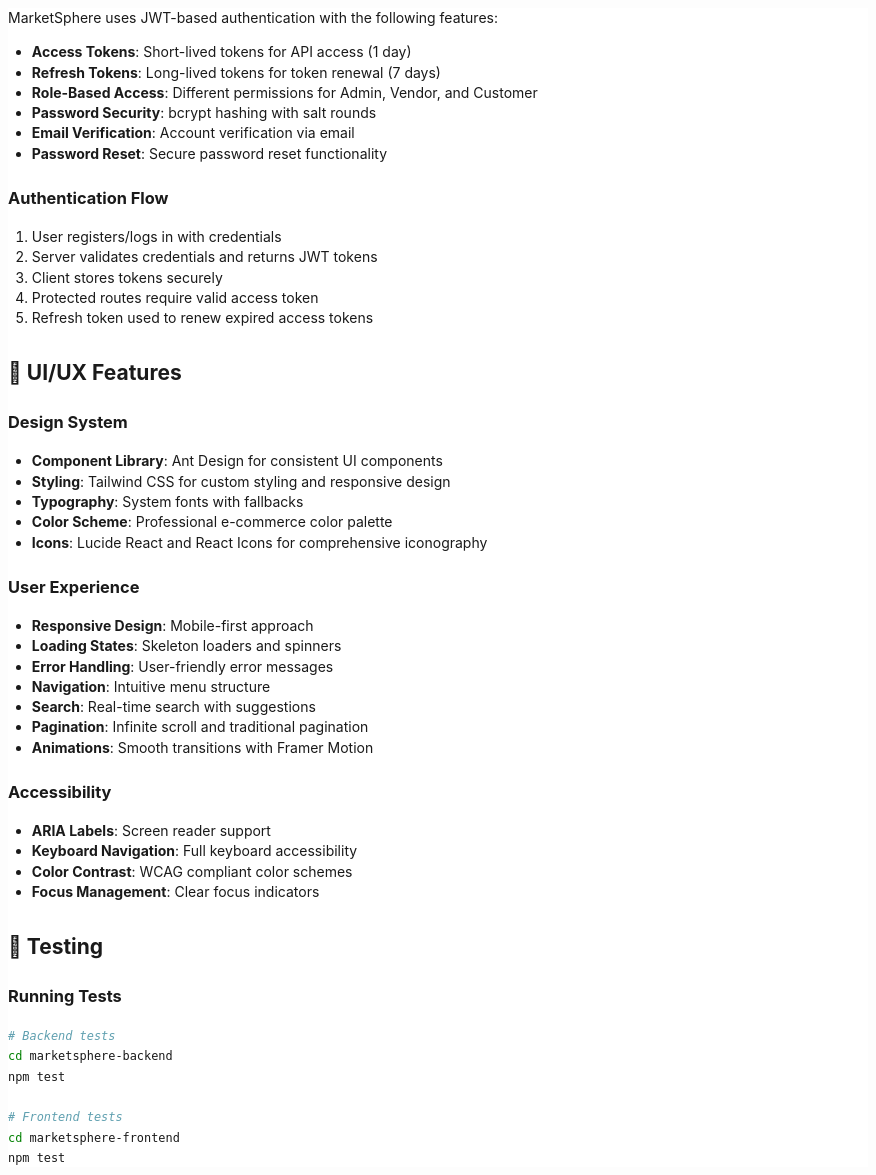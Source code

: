 MarketSphere uses JWT-based authentication with the following features:

- **Access Tokens**: Short-lived tokens for API access (1 day)
- **Refresh Tokens**: Long-lived tokens for token renewal (7 days)
- **Role-Based Access**: Different permissions for Admin, Vendor, and Customer
- **Password Security**: bcrypt hashing with salt rounds
- **Email Verification**: Account verification via email
- **Password Reset**: Secure password reset functionality

### Authentication Flow
1. User registers/logs in with credentials
2. Server validates credentials and returns JWT tokens
3. Client stores tokens securely
4. Protected routes require valid access token
5. Refresh token used to renew expired access tokens

## 🎨 UI/UX Features

### Design System
- **Component Library**: Ant Design for consistent UI components
- **Styling**: Tailwind CSS for custom styling and responsive design
- **Typography**: System fonts with fallbacks
- **Color Scheme**: Professional e-commerce color palette
- **Icons**: Lucide React and React Icons for comprehensive iconography

### User Experience
- **Responsive Design**: Mobile-first approach
- **Loading States**: Skeleton loaders and spinners
- **Error Handling**: User-friendly error messages
- **Navigation**: Intuitive menu structure
- **Search**: Real-time search with suggestions
- **Pagination**: Infinite scroll and traditional pagination
- **Animations**: Smooth transitions with Framer Motion

### Accessibility
- **ARIA Labels**: Screen reader support
- **Keyboard Navigation**: Full keyboard accessibility
- **Color Contrast**: WCAG compliant color schemes
- **Focus Management**: Clear focus indicators

## 🧪 Testing

### Running Tests
```bash
# Backend tests
cd marketsphere-backend
npm test

# Frontend tests
cd marketsphere-frontend
npm test
```
